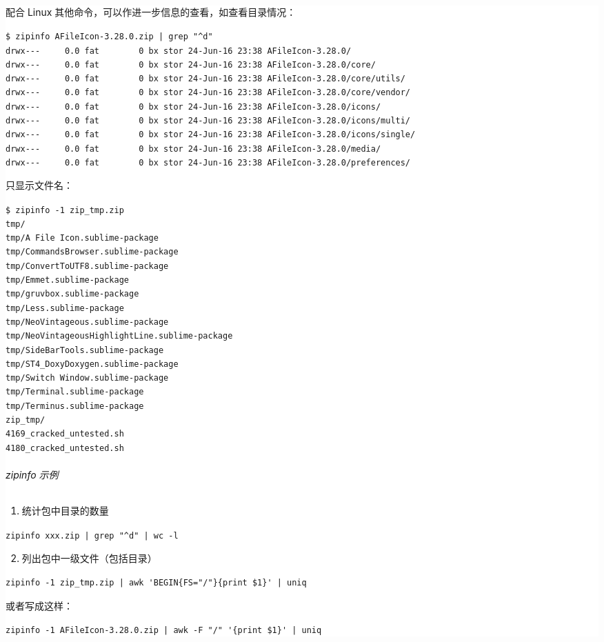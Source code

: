 配合 Linux 其他命令，可以作进一步信息的查看，如查看目录情况：

```shell
$ zipinfo AFileIcon-3.28.0.zip | grep "^d"        
drwx---     0.0 fat        0 bx stor 24-Jun-16 23:38 AFileIcon-3.28.0/
drwx---     0.0 fat        0 bx stor 24-Jun-16 23:38 AFileIcon-3.28.0/core/
drwx---     0.0 fat        0 bx stor 24-Jun-16 23:38 AFileIcon-3.28.0/core/utils/
drwx---     0.0 fat        0 bx stor 24-Jun-16 23:38 AFileIcon-3.28.0/core/vendor/
drwx---     0.0 fat        0 bx stor 24-Jun-16 23:38 AFileIcon-3.28.0/icons/
drwx---     0.0 fat        0 bx stor 24-Jun-16 23:38 AFileIcon-3.28.0/icons/multi/
drwx---     0.0 fat        0 bx stor 24-Jun-16 23:38 AFileIcon-3.28.0/icons/single/
drwx---     0.0 fat        0 bx stor 24-Jun-16 23:38 AFileIcon-3.28.0/media/
drwx---     0.0 fat        0 bx stor 24-Jun-16 23:38 AFileIcon-3.28.0/preferences/
```

只显示文件名：

```shell
$ zipinfo -1 zip_tmp.zip
tmp/
tmp/A File Icon.sublime-package
tmp/CommandsBrowser.sublime-package
tmp/ConvertToUTF8.sublime-package
tmp/Emmet.sublime-package
tmp/gruvbox.sublime-package
tmp/Less.sublime-package
tmp/NeoVintageous.sublime-package
tmp/NeoVintageousHighlightLine.sublime-package
tmp/SideBarTools.sublime-package
tmp/ST4_DoxyDoxygen.sublime-package
tmp/Switch Window.sublime-package
tmp/Terminal.sublime-package
tmp/Terminus.sublime-package
zip_tmp/
4169_cracked_untested.sh
4180_cracked_untested.sh

```

###### zipinfo 示例

 1. 统计包中目录的数量

```shell
zipinfo xxx.zip | grep "^d" | wc -l
```

2. 列出包中一级文件（包括目录）

```shell
zipinfo -1 zip_tmp.zip | awk 'BEGIN{FS="/"}{print $1}' | uniq
```

或者写成这样：

```shell
zipinfo -1 AFileIcon-3.28.0.zip | awk -F "/" '{print $1}' | uniq
```
